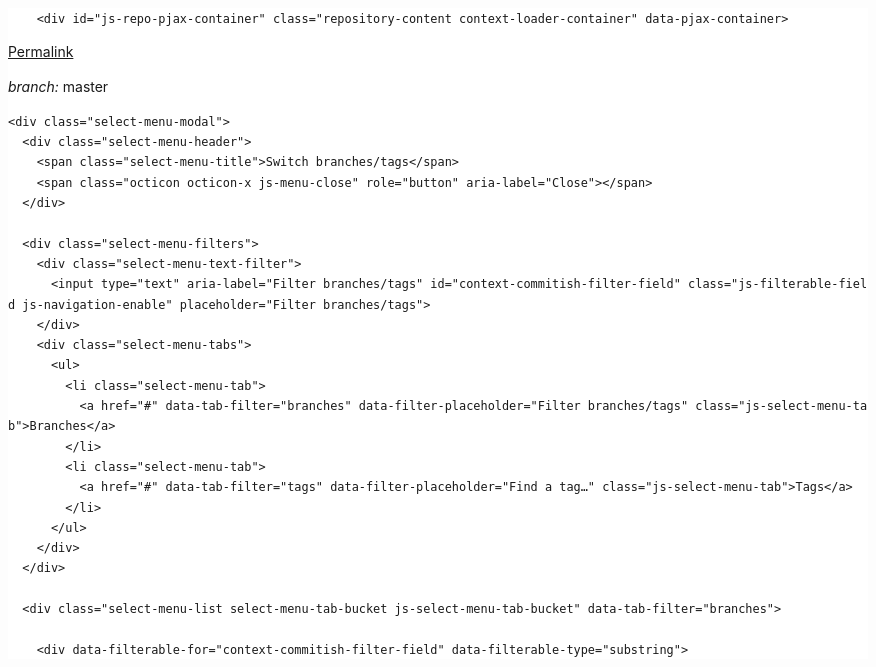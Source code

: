         <div id="js-repo-pjax-container" class="repository-content context-loader-container" data-pjax-container>

          

<a href="/TelerikAcademy/JavaScript-Fundamentals/blob/bcf50c6df471e18eea9f79f8163c242012f08ade/12.%20Regular%20Expressions/README.md" class="hidden js-permalink-shortcut" data-hotkey="y">Permalink</a>



<div class="file-navigation js-zeroclipboard-container">
  
<div class="select-menu js-menu-container js-select-menu left">
  <span class="btn btn-sm select-menu-button js-menu-target css-truncate" data-hotkey="w"
    data-ref="master"
    title="master"
    role="button" aria-label="Switch branches or tags" tabindex="0" aria-haspopup="true">
    <span class="octicon octicon-git-branch"></span>
    <i>branch:</i>
    <span class="js-select-button css-truncate-target">master</span>
  </span>

  <div class="select-menu-modal-holder js-menu-content js-navigation-container" data-pjax aria-hidden="true">

    <div class="select-menu-modal">
      <div class="select-menu-header">
        <span class="select-menu-title">Switch branches/tags</span>
        <span class="octicon octicon-x js-menu-close" role="button" aria-label="Close"></span>
      </div>

      <div class="select-menu-filters">
        <div class="select-menu-text-filter">
          <input type="text" aria-label="Filter branches/tags" id="context-commitish-filter-field" class="js-filterable-field js-navigation-enable" placeholder="Filter branches/tags">
        </div>
        <div class="select-menu-tabs">
          <ul>
            <li class="select-menu-tab">
              <a href="#" data-tab-filter="branches" data-filter-placeholder="Filter branches/tags" class="js-select-menu-tab">Branches</a>
            </li>
            <li class="select-menu-tab">
              <a href="#" data-tab-filter="tags" data-filter-placeholder="Find a tag…" class="js-select-menu-tab">Tags</a>
            </li>
          </ul>
        </div>
      </div>

      <div class="select-menu-list select-menu-tab-bucket js-select-menu-tab-bucket" data-tab-filter="branches">

        <div data-filterable-for="context-commitish-filter-field" data-filterable-type="substring">

